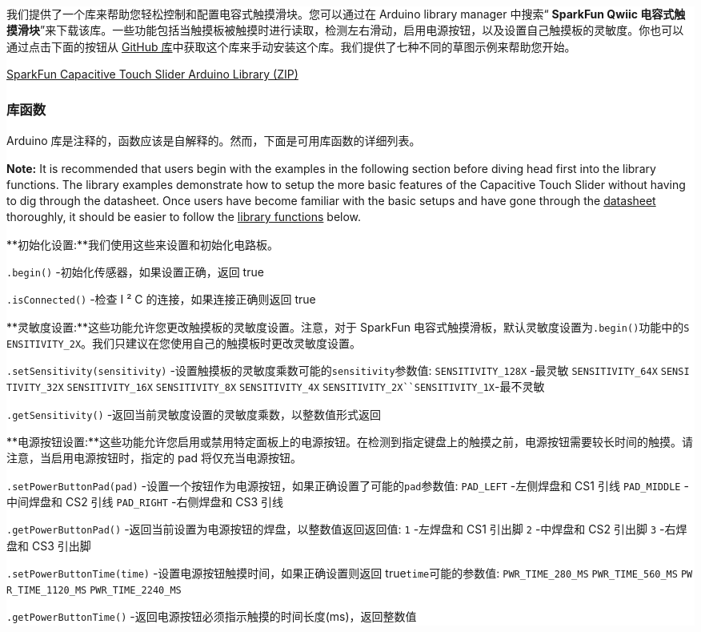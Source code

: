 我们提供了一个库来帮助您轻松控制和配置电容式触摸滑块。您可以通过在 Arduino library manager 中搜索“ **SparkFun Qwiic 电容式触摸滑块**”来下载该库。一些功能包括当触摸板被触摸时进行读取，检测左右滑动，启用电源按钮，以及设置自己触摸板的灵敏度。你也可以通过点击下面的按钮从 [GitHub 库](https://github.com/sparkfun/Qwiic_Capacitive_Touch_Slider_Arduino_Library)中获取这个库来手动安装这个库。我们提供了七种不同的草图示例来帮助您开始。

[SparkFun Capacitive Touch Slider Arduino Library (ZIP)](https://github.com/sparkfun/Qwiic_Capacitive_Touch_Slider_Arduino_Library/archive/main.zip)

### 库函数

Arduino 库是注释的，函数应该是自解释的。然而，下面是可用库函数的详细列表。

**Note:** It is recommended that users begin with the examples in the following section before diving head first into the library functions. The library examples demonstrate how to setup the more basic features of the Capacitive Touch Slider without having to dig through the datasheet. Once users have become familiar with the basic setups and have gone through the [datasheet](https://cdn.sparkfun.com/assets/c/9/f/2/c/CAP1203_Data_Sheet.pdf) thoroughly, it should be easier to follow the [library functions](https://github.com/sparkfun/Qwiic_Capacitive_Touch_Slider_Arduino_Library) below.

**初始化设置:**我们使用这些来设置和初始化电路板。

`.begin()` -初始化传感器，如果设置正确，返回 true

`.isConnected()` -检查 I ² C 的连接，如果连接正确则返回 true

**灵敏度设置:**这些功能允许您更改触摸板的灵敏度设置。注意，对于 SparkFun 电容式触摸滑板，默认灵敏度设置为`.begin()`功能中的`SENSITIVITY_2X`。我们只建议在您使用自己的触摸板时更改灵敏度设置。

`.setSensitivity(sensitivity)` -设置触摸板的灵敏度乘数可能的`sensitivity`参数值:
`SENSITIVITY_128X` -最灵敏
`SENSITIVITY_64X`
`SENSITIVITY_32X`
`SENSITIVITY_16X`
`SENSITIVITY_8X`
`SENSITIVITY_4X`
`SENSITIVITY_2X``SENSITIVITY_1X`-最不灵敏 

`.getSensitivity()` -返回当前灵敏度设置的灵敏度乘数，以整数值形式返回

**电源按钮设置:**这些功能允许您启用或禁用特定面板上的电源按钮。在检测到指定键盘上的触摸之前，电源按钮需要较长时间的触摸。请注意，当启用电源按钮时，指定的 pad 将仅充当电源按钮。

`.setPowerButtonPad(pad)` -设置一个按钮作为电源按钮，如果正确设置了可能的`pad`参数值:
`PAD_LEFT` -左侧焊盘和 CS1 引线
`PAD_MIDDLE` -中间焊盘和 CS2 引线
`PAD_RIGHT` -右侧焊盘和 CS3 引线

`.getPowerButtonPad()` -返回当前设置为电源按钮的焊盘，以整数值返回返回值:
`1` -左焊盘和 CS1 引出脚
`2` -中焊盘和 CS2 引出脚
`3` -右焊盘和 CS3 引出脚

`.setPowerButtonTime(time)` -设置电源按钮触摸时间，如果正确设置则返回 true`time`可能的参数值:
`PWR_TIME_280_MS`
`PWR_TIME_560_MS`
`PWR_TIME_1120_MS`
`PWR_TIME_2240_MS`

`.getPowerButtonTime()` -返回电源按钮必须指示触摸的时间长度(ms)，返回整数值
